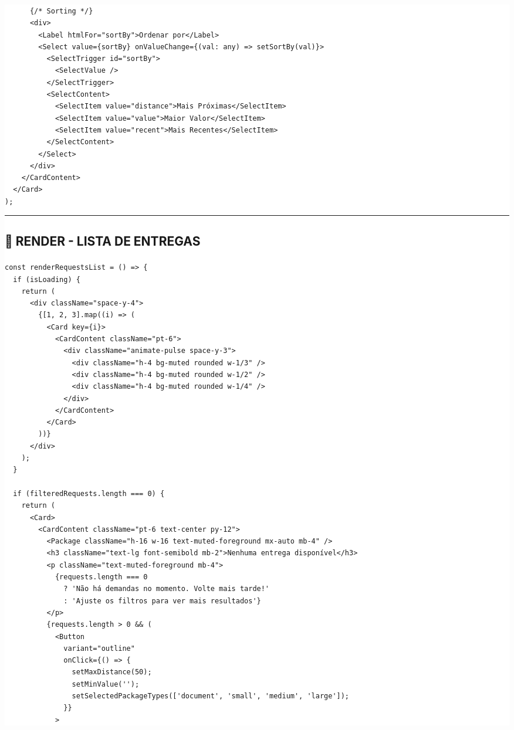 ```tsx
      {/* Sorting */}
      <div>
        <Label htmlFor="sortBy">Ordenar por</Label>
        <Select value={sortBy} onValueChange={(val: any) => setSortBy(val)}>
          <SelectTrigger id="sortBy">
            <SelectValue />
          </SelectTrigger>
          <SelectContent>
            <SelectItem value="distance">Mais Próximas</SelectItem>
            <SelectItem value="value">Maior Valor</SelectItem>
            <SelectItem value="recent">Mais Recentes</SelectItem>
          </SelectContent>
        </Select>
      </div>
    </CardContent>
  </Card>
);
```

---

## 🎨 RENDER - LISTA DE ENTREGAS

```tsx
const renderRequestsList = () => {
  if (isLoading) {
    return (
      <div className="space-y-4">
        {[1, 2, 3].map((i) => (
          <Card key={i}>
            <CardContent className="pt-6">
              <div className="animate-pulse space-y-3">
                <div className="h-4 bg-muted rounded w-1/3" />
                <div className="h-4 bg-muted rounded w-1/2" />
                <div className="h-4 bg-muted rounded w-1/4" />
              </div>
            </CardContent>
          </Card>
        ))}
      </div>
    );
  }

  if (filteredRequests.length === 0) {
    return (
      <Card>
        <CardContent className="pt-6 text-center py-12">
          <Package className="h-16 w-16 text-muted-foreground mx-auto mb-4" />
          <h3 className="text-lg font-semibold mb-2">Nenhuma entrega disponível</h3>
          <p className="text-muted-foreground mb-4">
            {requests.length === 0
              ? 'Não há demandas no momento. Volte mais tarde!'
              : 'Ajuste os filtros para ver mais resultados'}
          </p>
          {requests.length > 0 && (
            <Button
              variant="outline"
              onClick={() => {
                setMaxDistance(50);
                setMinValue('');
                setSelectedPackageTypes(['document', 'small', 'medium', 'large']);
              }}
            >
```